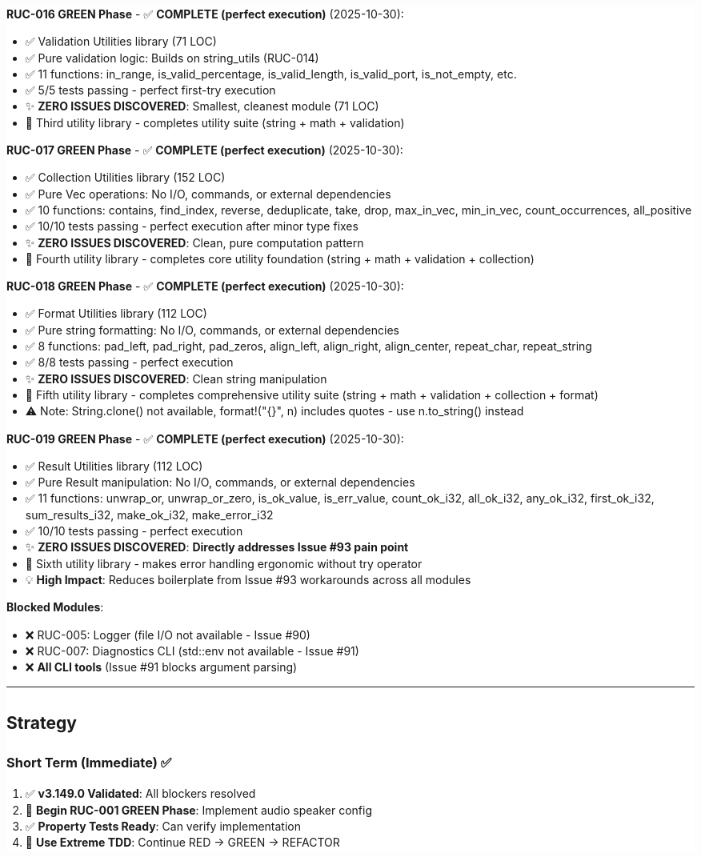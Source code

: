 **RUC-016 GREEN Phase** - ✅ **COMPLETE (perfect execution)** (2025-10-30):
- ✅ Validation Utilities library (71 LOC)
- ✅ Pure validation logic: Builds on string_utils (RUC-014)
- ✅ 11 functions: in_range, is_valid_percentage, is_valid_length, is_valid_port, is_not_empty, etc.
- ✅ 5/5 tests passing - perfect first-try execution
- ✨ **ZERO ISSUES DISCOVERED**: Smallest, cleanest module (71 LOC)
- 📝 Third utility library - completes utility suite (string + math + validation)

**RUC-017 GREEN Phase** - ✅ **COMPLETE (perfect execution)** (2025-10-30):
- ✅ Collection Utilities library (152 LOC)
- ✅ Pure Vec<i32> operations: No I/O, commands, or external dependencies
- ✅ 10 functions: contains, find_index, reverse, deduplicate, take, drop, max_in_vec, min_in_vec, count_occurrences, all_positive
- ✅ 10/10 tests passing - perfect execution after minor type fixes
- ✨ **ZERO ISSUES DISCOVERED**: Clean, pure computation pattern
- 📝 Fourth utility library - completes core utility foundation (string + math + validation + collection)

**RUC-018 GREEN Phase** - ✅ **COMPLETE (perfect execution)** (2025-10-30):
- ✅ Format Utilities library (112 LOC)
- ✅ Pure string formatting: No I/O, commands, or external dependencies
- ✅ 8 functions: pad_left, pad_right, pad_zeros, align_left, align_right, align_center, repeat_char, repeat_string
- ✅ 8/8 tests passing - perfect execution
- ✨ **ZERO ISSUES DISCOVERED**: Clean string manipulation
- 📝 Fifth utility library - completes comprehensive utility suite (string + math + validation + collection + format)
- ⚠️ Note: String.clone() not available, format!("{}", n) includes quotes - use n.to_string() instead

**RUC-019 GREEN Phase** - ✅ **COMPLETE (perfect execution)** (2025-10-30):
- ✅ Result Utilities library (112 LOC)
- ✅ Pure Result manipulation: No I/O, commands, or external dependencies
- ✅ 11 functions: unwrap_or, unwrap_or_zero, is_ok_value, is_err_value, count_ok_i32, all_ok_i32, any_ok_i32, first_ok_i32, sum_results_i32, make_ok_i32, make_error_i32
- ✅ 10/10 tests passing - perfect execution
- ✨ **ZERO ISSUES DISCOVERED**: **Directly addresses Issue #93 pain point**
- 📝 Sixth utility library - makes error handling ergonomic without try operator
- 💡 **High Impact**: Reduces boilerplate from Issue #93 workarounds across all modules

**Blocked Modules**:
- ❌ RUC-005: Logger (file I/O not available - Issue #90)
- ❌ RUC-007: Diagnostics CLI (std::env not available - Issue #91)
- ❌ **All CLI tools** (Issue #91 blocks argument parsing)

---

## Strategy

### Short Term (Immediate) ✅
1. ✅ **v3.149.0 Validated**: All blockers resolved
2. 🚀 **Begin RUC-001 GREEN Phase**: Implement audio speaker config
3. ✅ **Property Tests Ready**: Can verify implementation
4. 🚀 **Use Extreme TDD**: Continue RED → GREEN → REFACTOR
